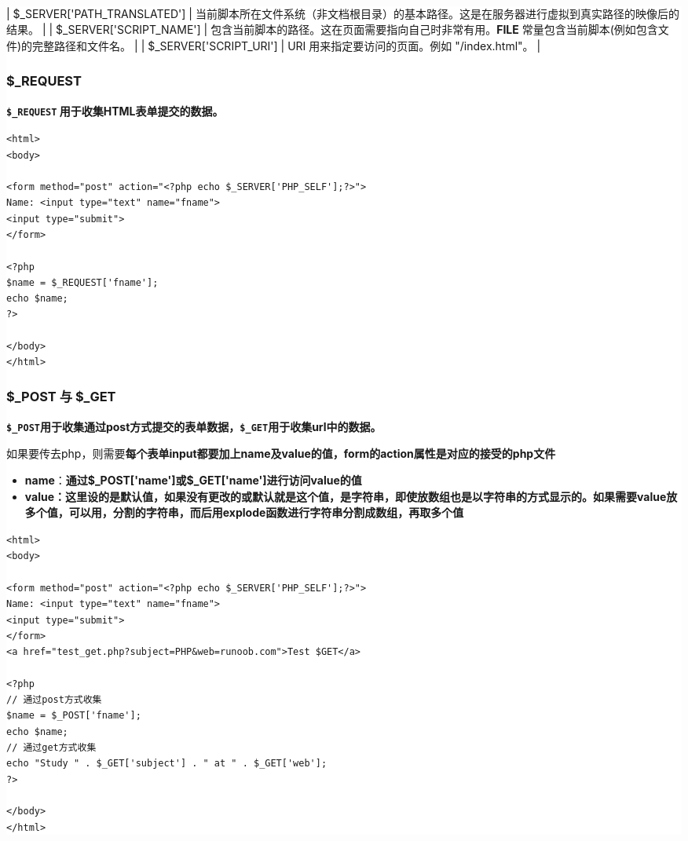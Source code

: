 | $_SERVER['PATH_TRANSLATED']     | 当前脚本所在文件系统（非文档根目录）的基本路径。这是在服务器进行虚拟到真实路径的映像后的结果。 |
| $_SERVER['SCRIPT_NAME']         | 包含当前脚本的路径。这在页面需要指向自己时非常有用。__FILE__ 常量包含当前脚本(例如包含文件)的完整路径和文件名。 |
| $_SERVER['SCRIPT_URI']          | URI 用来指定要访问的页面。例如 "/index.html"。               |



### $_REQUEST

**`$_REQUEST` 用于收集HTML表单提交的数据。**

```php+HTML
<html>
<body>

<form method="post" action="<?php echo $_SERVER['PHP_SELF'];?>">
Name: <input type="text" name="fname">
<input type="submit">
</form>

<?php 
$name = $_REQUEST['fname']; 
echo $name; 
?>

</body>
</html>
```



### $\_POST 与 \$\_GET

**`$_POST`用于收集通过post方式提交的表单数据，`$_GET`用于收集url中的数据。**

如果要传去php，则需要**每个表单input都要加上name及value的值，form的action属性是对应的接受的php文件**

- **name**：**通过\$_POST\['name'\]或\$_GET['name']进行访问value的值**
- **value：这里设的是默认值，如果没有更改的或默认就是这个值，是字符串，即使放数组也是以字符串的方式显示的。如果需要value放多个值，可以用，分割的字符串，而后用explode函数进行字符串分割成数组，再取多个值**

```php+HTML
<html>
<body>

<form method="post" action="<?php echo $_SERVER['PHP_SELF'];?>">
Name: <input type="text" name="fname">
<input type="submit">
</form>
<a href="test_get.php?subject=PHP&web=runoob.com">Test $GET</a>

<?php 
// 通过post方式收集
$name = $_POST['fname']; 
echo $name; 
// 通过get方式收集
echo "Study " . $_GET['subject'] . " at " . $_GET['web'];
?>

</body>
</html>
```
